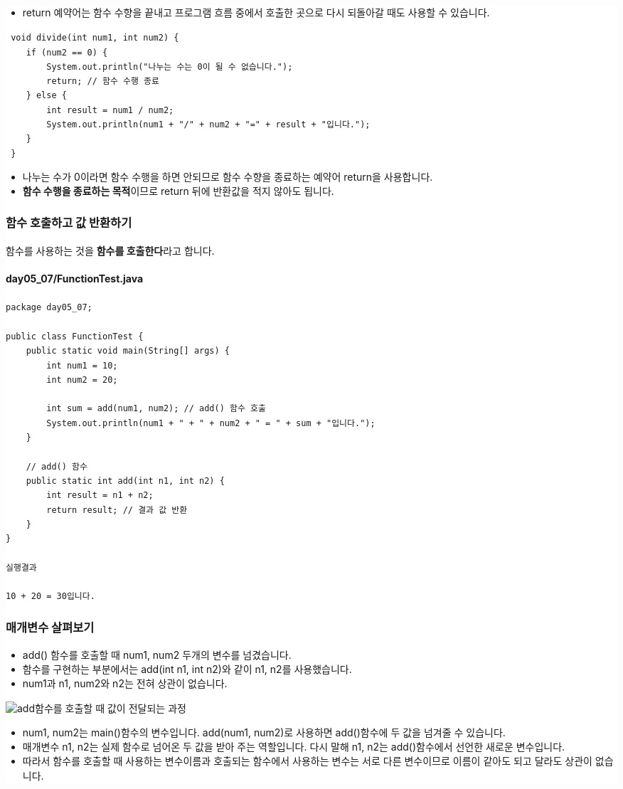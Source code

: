 - return 예약어는 함수 수향을 끝내고 프로그램 흐름 중에서 호출한 곳으로 다시 되돌아갈 때도 사용할 수 있습니다.
```
 void divide(int num1, int num2) {
	if (num2 == 0) {
		System.out.println("나누는 수는 0이 될 수 없습니다.");
		return; // 함수 수행 종료
	} else {
		int result = num1 / num2;
		System.out.println(num1 + "/" + num2 + "=" + result + "입니다.");
	}
 }
```
- 나누는 수가 0이라면 함수 수행을 하면 안되므로 함수 수향을 종료하는 예약어 return을 사용합니다. 
- **함수 수행을 종료하는 목적**이므로 return 뒤에 반환값을 적지 않아도 됩니다.

### 함수 호출하고 값 반환하기
함수를 사용하는 것을 **함수를 호출한다**라고 합니다.

#### day05_07/FunctionTest.java
```
package day05_07;

public class FunctionTest {
	public static void main(String[] args) {
		int num1 = 10;
		int num2 = 20;
		
		int sum = add(num1, num2); // add() 함수 호출
		System.out.println(num1 + " + " + num2 + " = " + sum + "입니다.");
	}
	
	// add() 함수
	public static int add(int n1, int n2) {
		int result = n1 + n2;
		return result; // 결과 값 반환
	}
}

실행결과

10 + 20 = 30입니다.
```
### 매개변수 살펴보기
- add() 함수를 호출할 때 num1, num2 두개의 변수를 넘겼습니다. 
- 함수를 구현하는 부분에서는 add(int n1, int n2)와 같이 n1, n2를 사용했습니다. 
- num1과 n1, num2와 n2는 전혀 상관이 없습니다.

![add함수를 호출할 때 값이 전달되는 과정](https://raw.githubusercontent.com/yonggyo1125/curriculum300H/main/1.JAVA(84%EC%8B%9C%EA%B0%84)/5~7%EC%9D%BC%EC%B0%A8(9h)%20-%20%EA%B0%9D%EC%B2%B4%EC%A7%80%ED%96%A5%20%ED%94%84%EB%A1%9C%EA%B7%B8%EB%9E%98%EB%B0%8D1/images/add()%ED%95%A8%EC%88%98%EB%A5%BC%20%ED%98%B8%EC%B6%9C%ED%95%A0%EB%95%8C%20%EA%B0%92%EC%9D%B4%20%EC%A0%84%EB%8B%AC%EB%90%98%EB%8A%94%20%EA%B3%BC%EC%A0%95.png)

- num1, num2는 main()함수의 변수입니다. add(num1, num2)로 사용하면 add()함수에 두 값을 넘겨줄 수 있습니다.
- 매개변수 n1, n2는 실제 함수로 넘어온 두 값을 받아 주는 역할입니다. 다시 말해 n1, n2는 add()함수에서 선언한 새로운 변수입니다.
- 따라서 함수를 호출할 때 사용하는 변수이름과 호출되는 함수에서 사용하는 변수는 서로 다른 변수이므로 이름이 같아도 되고 달라도 상관이 없습니다.
